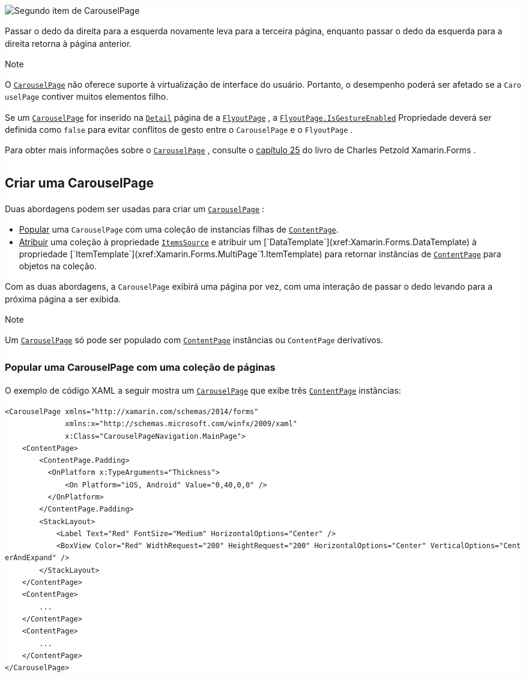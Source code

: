 ![Segundo item de CarouselPage](carousel-page-images/secondpage.png)

Passar o dedo da direita para a esquerda novamente leva para a terceira página, enquanto passar o dedo da esquerda para a direita retorna à página anterior.

> [!NOTE]
> O [`CarouselPage`](xref:Xamarin.Forms.CarouselPage) não oferece suporte à virtualização de interface do usuário. Portanto, o desempenho poderá ser afetado se a `CarouselPage` contiver muitos elementos filho.

Se um [`CarouselPage`](xref:Xamarin.Forms.CarouselPage) for inserido na [`Detail`](xref:Xamarin.Forms.FlyoutPage.Detail) página de a [`FlyoutPage`](xref:Xamarin.Forms.FlyoutPage) , a [`FlyoutPage.IsGestureEnabled`](xref:Xamarin.Forms.FlyoutPage.IsGestureEnabledProperty) Propriedade deverá ser definida como `false` para evitar conflitos de gesto entre o `CarouselPage` e o `FlyoutPage` .

Para obter mais informações sobre o [`CarouselPage`](xref:Xamarin.Forms.CarouselPage) , consulte o [capítulo 25](https://developer.xamarin.com/r/xamarin-forms/book/chapter25.pdf) do livro de Charles Petzold Xamarin.Forms .

## <a name="create-a-carouselpage"></a>Criar uma CarouselPage

Duas abordagens podem ser usadas para criar um [`CarouselPage`](xref:Xamarin.Forms.CarouselPage) :

- [Popular](#populate-a-carouselpage-with-a-page-collection) uma `CarouselPage` com uma coleção de instancias filhas de [`ContentPage`](xref:Xamarin.Forms.ContentPage).
- [Atribuir](#populate-a-carouselpage-with-a-template) uma coleção à propriedade [`ItemsSource`](xref:Xamarin.Forms.MultiPage`1.ItemsSource) e atribuir um [`DataTemplate`](xref:Xamarin.Forms.DataTemplate) à propriedade [`ItemTemplate`](xref:Xamarin.Forms.MultiPage`1.ItemTemplate) para retornar instâncias de [`ContentPage`](xref:Xamarin.Forms.ContentPage) para objetos na coleção.

Com as duas abordagens, a `CarouselPage` exibirá uma página por vez, com uma interação de passar o dedo levando para a próxima página a ser exibida.

> [!NOTE]
> Um [`CarouselPage`](xref:Xamarin.Forms.CarouselPage) só pode ser populado com [`ContentPage`](xref:Xamarin.Forms.ContentPage) instâncias ou `ContentPage` derivativos.

### <a name="populate-a-carouselpage-with-a-page-collection"></a>Popular uma CarouselPage com uma coleção de páginas

O exemplo de código XAML a seguir mostra um [`CarouselPage`](xref:Xamarin.Forms.CarouselPage) que exibe três [`ContentPage`](xref:Xamarin.Forms.ContentPage) instâncias:

```xaml
<CarouselPage xmlns="http://xamarin.com/schemas/2014/forms"
              xmlns:x="http://schemas.microsoft.com/winfx/2009/xaml"
              x:Class="CarouselPageNavigation.MainPage">
    <ContentPage>
        <ContentPage.Padding>
          <OnPlatform x:TypeArguments="Thickness">
              <On Platform="iOS, Android" Value="0,40,0,0" />
          </OnPlatform>
        </ContentPage.Padding>
        <StackLayout>
            <Label Text="Red" FontSize="Medium" HorizontalOptions="Center" />
            <BoxView Color="Red" WidthRequest="200" HeightRequest="200" HorizontalOptions="Center" VerticalOptions="CenterAndExpand" />
        </StackLayout>
    </ContentPage>
    <ContentPage>
        ...
    </ContentPage>
    <ContentPage>
        ...
    </ContentPage>
</CarouselPage>
```
